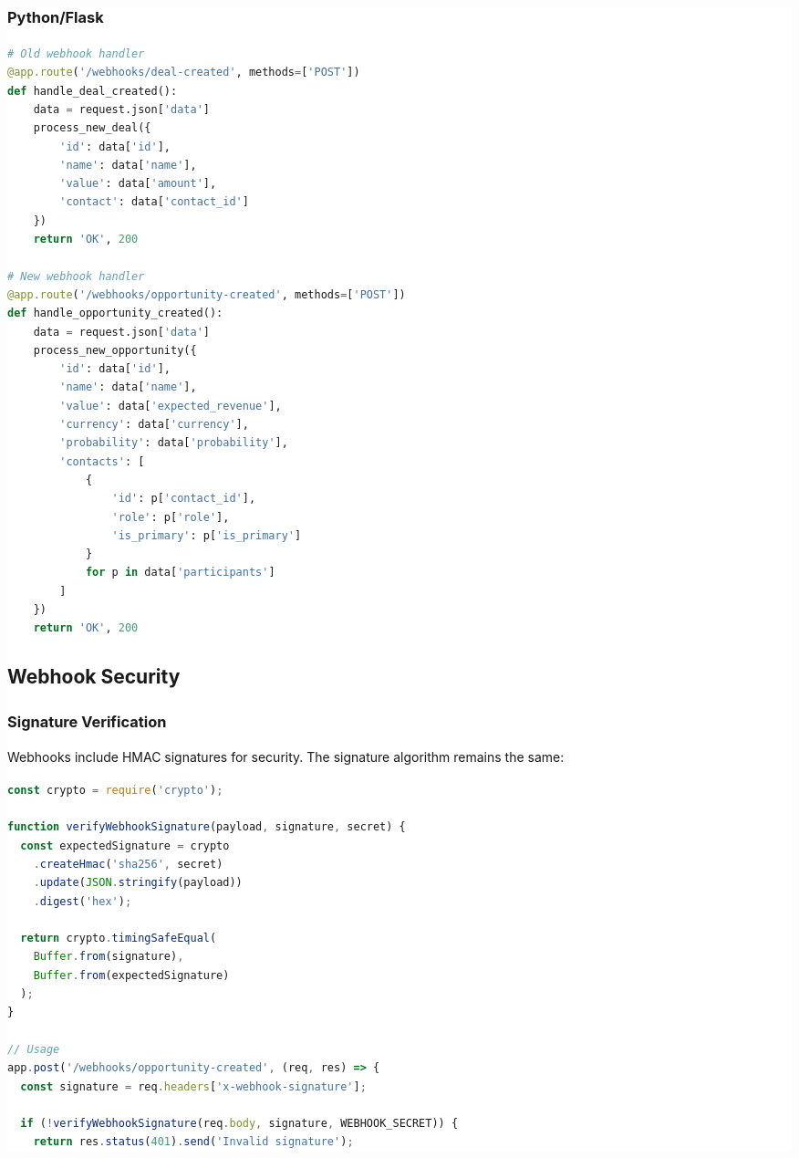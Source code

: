 ### Python/Flask

```python
# Old webhook handler
@app.route('/webhooks/deal-created', methods=['POST'])
def handle_deal_created():
    data = request.json['data']
    process_new_deal({
        'id': data['id'],
        'name': data['name'],
        'value': data['amount'],
        'contact': data['contact_id']
    })
    return 'OK', 200

# New webhook handler
@app.route('/webhooks/opportunity-created', methods=['POST'])
def handle_opportunity_created():
    data = request.json['data']
    process_new_opportunity({
        'id': data['id'],
        'name': data['name'],
        'value': data['expected_revenue'],
        'currency': data['currency'],
        'probability': data['probability'],
        'contacts': [
            {
                'id': p['contact_id'],
                'role': p['role'],
                'is_primary': p['is_primary']
            }
            for p in data['participants']
        ]
    })
    return 'OK', 200
```

## Webhook Security

### Signature Verification

Webhooks include HMAC signatures for security. The signature algorithm remains the same:

```javascript
const crypto = require('crypto');

function verifyWebhookSignature(payload, signature, secret) {
  const expectedSignature = crypto
    .createHmac('sha256', secret)
    .update(JSON.stringify(payload))
    .digest('hex');

  return crypto.timingSafeEqual(
    Buffer.from(signature),
    Buffer.from(expectedSignature)
  );
}

// Usage
app.post('/webhooks/opportunity-created', (req, res) => {
  const signature = req.headers['x-webhook-signature'];

  if (!verifyWebhookSignature(req.body, signature, WEBHOOK_SECRET)) {
    return res.status(401).send('Invalid signature');
```